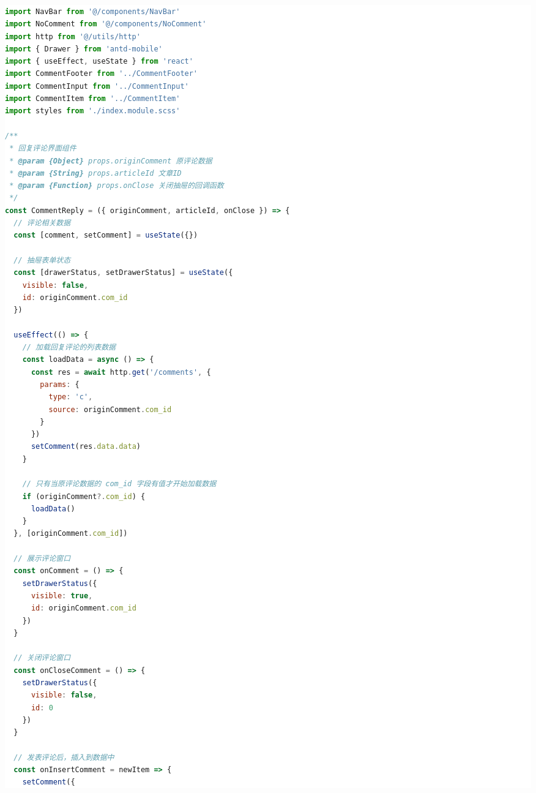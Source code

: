 ```jsx
import NavBar from '@/components/NavBar'
import NoComment from '@/components/NoComment'
import http from '@/utils/http'
import { Drawer } from 'antd-mobile'
import { useEffect, useState } from 'react'
import CommentFooter from '../CommentFooter'
import CommentInput from '../CommentInput'
import CommentItem from '../CommentItem'
import styles from './index.module.scss'

/**
 * 回复评论界面组件
 * @param {Object} props.originComment 原评论数据 
 * @param {String} props.articleId 文章ID 
 * @param {Function} props.onClose 关闭抽屉的回调函数
 */
const CommentReply = ({ originComment, articleId, onClose }) => {
  // 评论相关数据
  const [comment, setComment] = useState({})

  // 抽屉表单状态
  const [drawerStatus, setDrawerStatus] = useState({
    visible: false,
    id: originComment.com_id
  })

  useEffect(() => {
    // 加载回复评论的列表数据
    const loadData = async () => {
      const res = await http.get('/comments', {
        params: {
          type: 'c',
          source: originComment.com_id
        }
      })
      setComment(res.data.data)
    }

    // 只有当原评论数据的 com_id 字段有值才开始加载数据
    if (originComment?.com_id) {
      loadData()
    }
  }, [originComment.com_id])

  // 展示评论窗口
  const onComment = () => {
    setDrawerStatus({
      visible: true,
      id: originComment.com_id
    })
  }

  // 关闭评论窗口
  const onCloseComment = () => {
    setDrawerStatus({
      visible: false,
      id: 0
    })
  }

  // 发表评论后，插入到数据中
  const onInsertComment = newItem => {
    setComment({
```